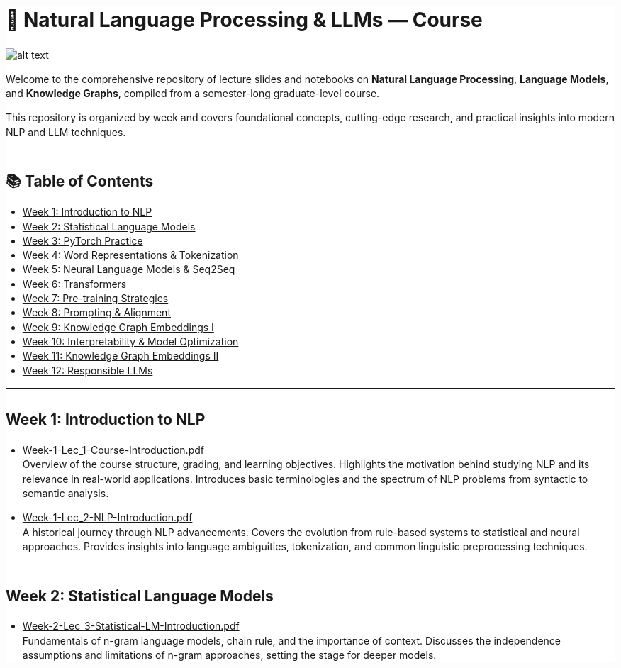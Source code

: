 # 📘 Natural Language Processing & LLMs — Course

![alt text](./Certificate/eCertificate-Introduction-to-Large-Language-Models-LLMs.png)

Welcome to the comprehensive repository of lecture slides and notebooks on **Natural Language Processing**, **Language Models**, and **Knowledge Graphs**, compiled from a semester-long graduate-level course.

This repository is organized by week and covers foundational concepts, cutting-edge research, and practical insights into modern NLP and LLM techniques.

---

## 📚 Table of Contents

- [Week 1: Introduction to NLP](#week-1-introduction-to-nlp)
- [Week 2: Statistical Language Models](#week-2-statistical-language-models)
- [Week 3: PyTorch Practice](#week-3-pytorch-practice)
- [Week 4: Word Representations & Tokenization](#week-4-word-representations--tokenization)
- [Week 5: Neural Language Models & Seq2Seq](#week-5-neural-language-models--seq2seq)
- [Week 6: Transformers](#week-6-transformers)
- [Week 7: Pre-training Strategies](#week-7-pre-training-strategies)
- [Week 8: Prompting & Alignment](#week-8-prompting--alignment)
- [Week 9: Knowledge Graph Embeddings I](#week-9-knowledge-graph-embeddings-i)
- [Week 10: Interpretability & Model Optimization](#week-10-interpretability--model-optimization)
- [Week 11: Knowledge Graph Embeddings II](#week-11-knowledge-graph-embeddings-ii)
- [Week 12: Responsible LLMs](#week-12-responsible-llms)

---

## Week 1: Introduction to NLP

- [Week-1-Lec\_1-Course-Introduction.pdf](./slides/Week-1-Lec_1-Course-Introduction.pdf)\
  Overview of the course structure, grading, and learning objectives. Highlights the motivation behind studying NLP and its relevance in real-world applications. Introduces basic terminologies and the spectrum of NLP problems from syntactic to semantic analysis.

- [Week-1-Lec\_2-NLP-Introduction.pdf](./slides/Week-1-Lec_2-NLP-Introduction.pdf)\
  A historical journey through NLP advancements. Covers the evolution from rule-based systems to statistical and neural approaches. Provides insights into language ambiguities, tokenization, and common linguistic preprocessing techniques.

---

## Week 2: Statistical Language Models

- [Week-2-Lec\_3-Statistical-LM-Introduction.pdf](./slides/Week-2-Lec_3-Statistical-LM-Introduction.pdf)\
  Fundamentals of n-gram language models, chain rule, and the importance of context. Discusses the independence assumptions and limitations of n-gram approaches, setting the stage for deeper models.
